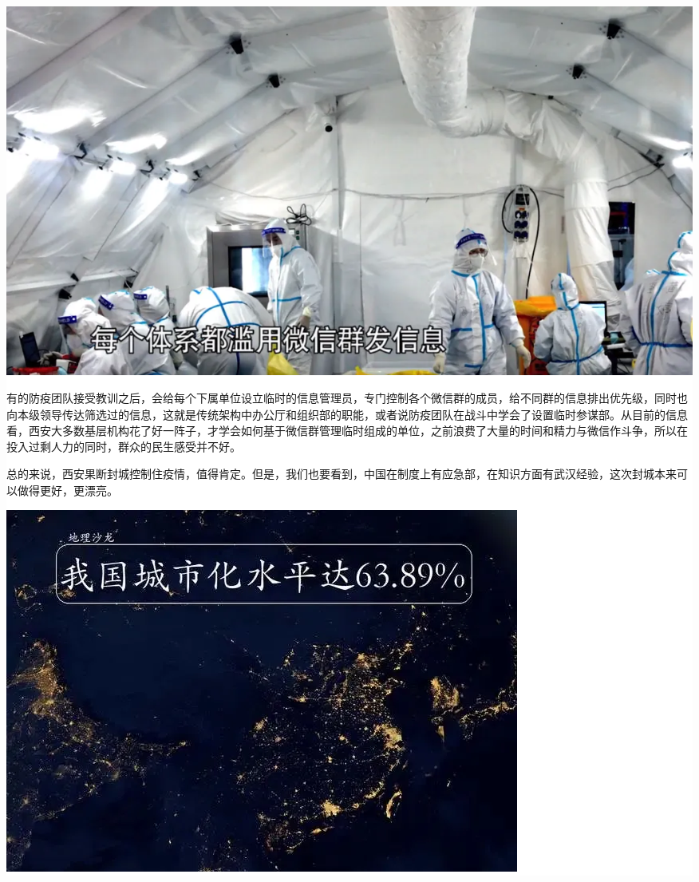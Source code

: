 ![](/images/btnews/btnews/0301_0400/0373/de3c3701-097e-4e73-a2e4-aa27bfc8f162.webp)







有的防疫团队接受教训之后，会给每个下属单位设立临时的信息管理员，专门控制各个微信群的成员，给不同群的信息排出优先级，同时也向本级领导传达筛选过的信息，这就是传统架构中办公厅和组织部的职能，或者说防疫团队在战斗中学会了设置临时参谋部。从目前的信息看，西安大多数基层机构花了好一阵子，才学会如何基于微信群管理临时组成的单位，之前浪费了大量的时间和精力与微信作斗争，所以在投入过剩人力的同时，群众的民生感受并不好。





总的来说，西安果断封城控制住疫情，值得肯定。但是，我们也要看到，中国在制度上有应急部，在知识方面有武汉经验，这次封城本来可以做得更好，更漂亮。



![](/images/btnews/btnews/0301_0400/0373/5896336b-3290-48b6-a2e9-7835873a29c4.webp)
